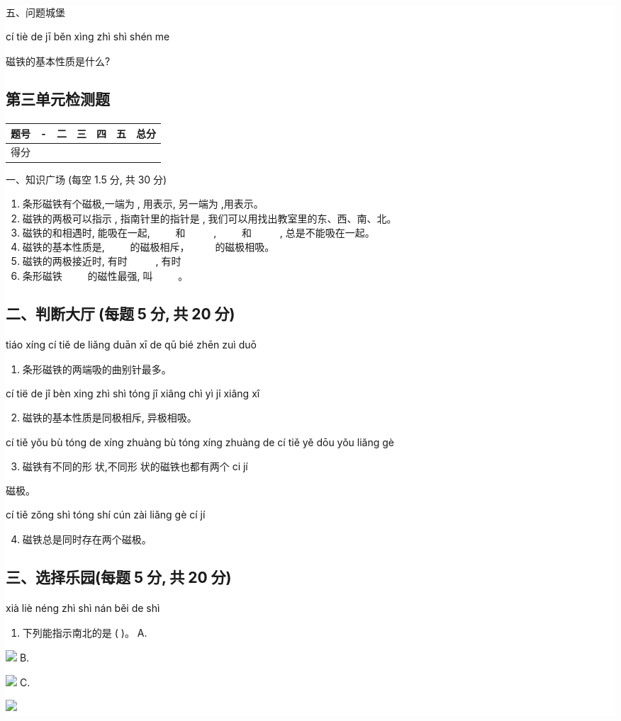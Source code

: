 五、问题城堡

cí tiè de jī bĕn xìng zhì shì shén me

磁铁的基本性质是什么?

## 第三单元检测题

| 题号 | - | 二 | 三 | 四 | 五 | 总分 |
| :---: | :---: | :---: | :---: | :---: | :---: | :---: |
| 得分 |  |  |  |  |  |  |

一、知识广场 (每空 1.5 分, 共 30 分)

1. 条形磁铁有个磁极,一端为 , 用表示, 另一端为 ,用表示。
2. 磁铁的两极可以指示 , 指南针里的指针是 , 我们可以用找出教室里的东、西、南、北。
3. 磁铁的和相遇时, 能吸在一起, $\qquad$和 $\qquad$ , $\qquad$和 $\qquad$ , 总是不能吸在一起。
4. 磁铁的基本性质是, $\qquad$的磁极相斥， $\qquad$的磁极相吸。
5. 磁铁的两极接近时, 有时 $\qquad$ , 有时 $\qquad$
6. 条形磁铁 $\qquad$的磁性最强, 叫 $\qquad$。

## 二、判断大厅 (每题 5 分, 共 20 分)

tiáo xíng cí tiě de liǎng duān xī de qū bié zhēn zuì duō

1. 条形磁铁的两端吸的曲别针最多。

cí tië de jî bèn xing zhì shì tóng jî xiâng chì yì jỉ xiâng xî

2. 磁铁的基本性质是同极相斥, 异极相吸。

cí tiě yǒu bù tóng de xíng zhuàng bù tóng xíng zhuàng de cí tiě yě dōu yǒu liăng gè

3. 磁铁有不同的形 状,不同形 状的磁铁也都有两个 ci jí

磁极。

cí tiě zŏng shì tóng shí cún zài liăng gè cí jí

4. 磁铁总是同时存在两个磁极。

## 三、选择乐园(每题 5 分, 共 20 分)

xià liè néng zhì shì nán běi de shì

1. 下列能指示南北的是 ( )。
A.

![](https://cdn.mathpix.com/cropped/2024_04_30_308d5c6760faaaf21f12g-33.jpg?height=248&width=298&top_left_y=2412&top_left_x=520)
B.

![](https://cdn.mathpix.com/cropped/2024_04_30_308d5c6760faaaf21f12g-33.jpg?height=291&width=305&top_left_y=2397&top_left_x=1162)
C.

![](https://cdn.mathpix.com/cropped/2024_04_30_308d5c6760faaaf21f12g-33.jpg?height=282&width=301&top_left_y=2408&top_left_x=1816)
